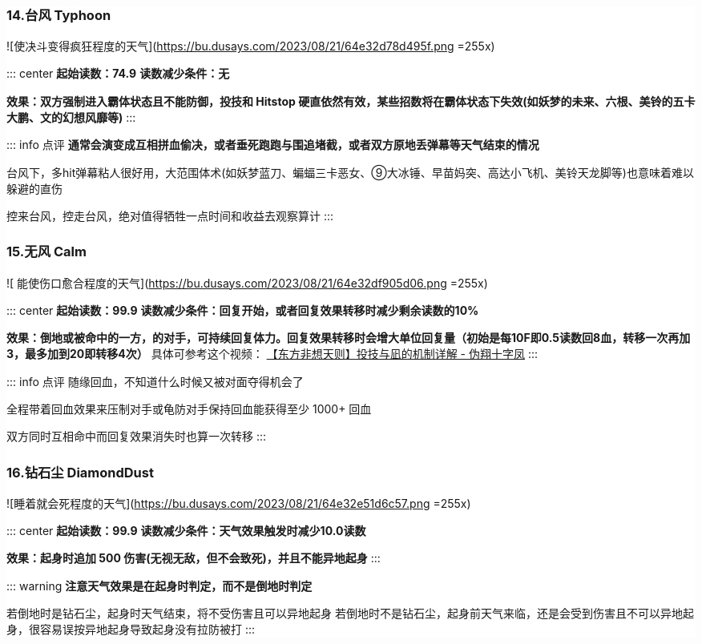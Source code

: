 
### **14.台风 Typhoon**

![使决斗变得疯狂程度的天气](https://bu.dusays.com/2023/08/21/64e32d78d495f.png =255x)

::: center
**起始读数：74.9**
**读数减少条件：无**

**效果：双方强制进入霸体状态且不能防御，投技和 Hitstop 硬直依然有效，某些招数将在霸体状态下失效(如妖梦的未来、六根、美铃的五卡大鹏、文的幻想风靡等)**
:::

::: info 点评
**通常会演变成互相拼血偷决，或者垂死跑跑与围追堵截，或者双方原地丢弹幕等天气结束的情况**

台风下，多hit弹幕粘人很好用，大范围体术(如妖梦蓝刀、蝙蝠三卡恶女、⑨大冰锤、早苗妈突、高达小飞机、美铃天龙脚等)也意味着难以躲避的直伤

控来台风，控走台风，绝对值得牺牲一点时间和收益去观察算计
:::

### **15.无风 Calm**

![ 能使伤口愈合程度的天气](https://bu.dusays.com/2023/08/21/64e32df905d06.png =255x)

::: center
**起始读数：99.9**
**读数减少条件：回复开始，或者回复效果转移时减少剩余读数的10%**

**效果：倒地或被命中的一方，的对手，可持续回复体力。回复效果转移时会增大单位回复量（初始是每10F即0.5读数回8血，转移一次再加3，最多加到20即转移4次）**
具体可参考这个视频： [【东方非想天则】投技与凪的机制详解 - 伪翔十字凤](https://www.bilibili.com/video/BV1Tz4y1X76t/) 
:::

::: info 点评
随缘回血，不知道什么时候又被对面夺得机会了

全程带着回血效果来压制对手或龟防对手保持回血能获得至少 1000+ 回血

双方同时互相命中而回复效果消失时也算一次转移
:::


### **16.钻石尘 DiamondDust**

![睡着就会死程度的天气](https://bu.dusays.com/2023/08/21/64e32e51d6c57.png =255x)

::: center
**起始读数：99.9**
**读数减少条件：天气效果触发时减少10.0读数**

**效果：起身时追加 500 伤害(无视无敌，但不会致死)，并且不能异地起身**
:::

::: warning
**注意天气效果是在起身时判定，而不是倒地时判定**

若倒地时是钻石尘，起身时天气结束，将不受伤害且可以异地起身
若倒地时不是钻石尘，起身前天气来临，还是会受到伤害且不可以异地起身，很容易误按异地起身导致起身没有拉防被打
:::
